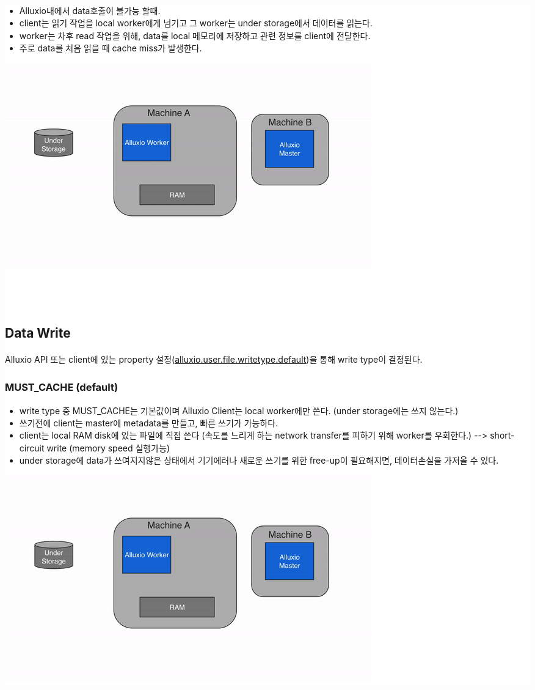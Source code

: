 -	Alluxio내에서 data호출이 불가능 할때.
-	client는 읽기 작업을 local worker에게 넘기고 그 worker는 under storage에서 데이터를 읽는다.
-	worker는 차후 read 작업을 위해, data를 local 메모리에 저장하고 관련 정보를 client에 전달한다.
-	주로 data를 처음 읽을 때 cache miss가 발생한다.

![dataflow-cache-miss](./pictures/dataflow-cache-miss.gif)

<br><br>

Data Write
----------

Alluxio API 또는 client에 있는 property 설정([alluxio.user.file.writetype.default](https://www.alluxio.org/docs/master/en/Configuration-Properties.html#alluxio.user.file.writetype.default))을 통해 write type이 결정된다.

### MUST_CACHE (default)

-	write type 중 MUST_CACHE는 기본값이며 Alluxio Client는 local worker에만 쓴다. (under storage에는 쓰지 않는다.)
-	쓰기전에 client는 master에 metadata를 만들고, 빠른 쓰기가 가능하다.
-	client는 local RAM disk에 있는 파일에 직접 쓴다 (속도를 느리게 하는 network transfer를 피하기 위해 worker를 우회한다.) --> short-circuit write (memory speed 실행가능)
-	under storage에 data가 쓰여지지않은 상태에서 기기에러나 새로운 쓰기를 위한 free-up이 필요해지면, 데이터손실을 가져올 수 있다.

![dataflow-must-cache](./pictures/dataflow-must-cache.gif)
